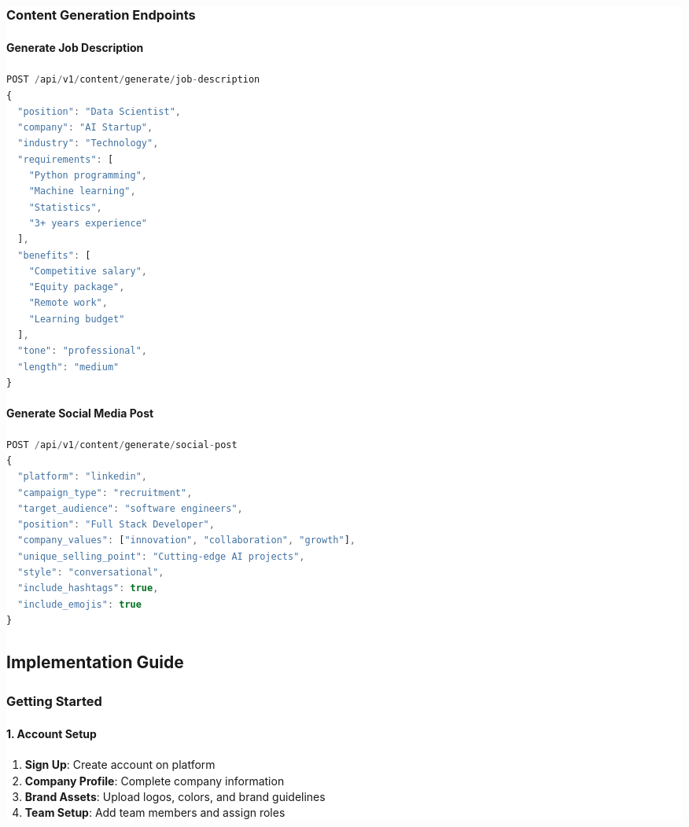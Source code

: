 ```javascript
```

### Content Generation Endpoints

#### Generate Job Description
```javascript
POST /api/v1/content/generate/job-description
{
  "position": "Data Scientist",
  "company": "AI Startup",
  "industry": "Technology",
  "requirements": [
    "Python programming",
    "Machine learning",
    "Statistics",
    "3+ years experience"
  ],
  "benefits": [
    "Competitive salary",
    "Equity package",
    "Remote work",
    "Learning budget"
  ],
  "tone": "professional",
  "length": "medium"
}
```

#### Generate Social Media Post
```javascript
POST /api/v1/content/generate/social-post
{
  "platform": "linkedin",
  "campaign_type": "recruitment",
  "target_audience": "software engineers",
  "position": "Full Stack Developer",
  "company_values": ["innovation", "collaboration", "growth"],
  "unique_selling_point": "Cutting-edge AI projects",
  "style": "conversational",
  "include_hashtags": true,
  "include_emojis": true
}
```

## Implementation Guide

### Getting Started

#### 1. Account Setup
1. **Sign Up**: Create account on platform
2. **Company Profile**: Complete company information
3. **Brand Assets**: Upload logos, colors, and brand guidelines
4. **Team Setup**: Add team members and assign roles
